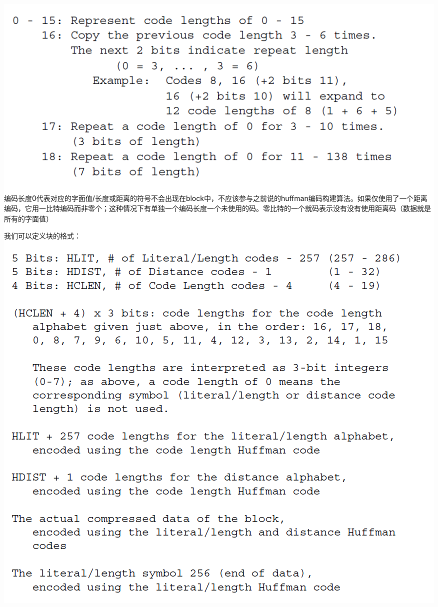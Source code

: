 ![code\_length](code_length.png)

编码长度0代表对应的字面值/长度或距离的符号不会出现在block中，不应该参与之前说的huffman编码构建算法。如果仅使用了一个距离编码，它用一比特编码而非零个；这种情况下有单独一个编码长度一个未使用的码。零比特的一个就码表示没有没有使用距离码（数据就是所有的字面值）

我们可以定义块的格式：

![dynblock](dynblock.png)
